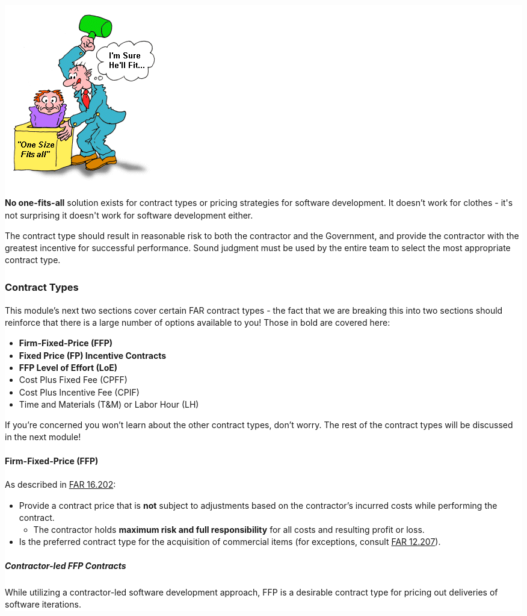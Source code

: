 ![Man tries to bang another man into a One size fits all box while thinking I'm Sure He'll Fit](__images/2_fit.gif)

**No one-fits-all** solution exists for contract types or pricing strategies for software development. It doesn’t work for clothes - it's not surprising it doesn't work for software development either.

The contract type should result in reasonable risk to both the contractor and the Government, and provide the contractor with the greatest incentive for successful performance. Sound judgment must be used by the entire team to select the most appropriate contract type.

### Contract Types
This module’s next two sections cover certain FAR contract types - the fact that we are breaking this into two sections should reinforce that there is a large number of options available to you! Those in bold are covered here:

* **Firm-Fixed-Price (FFP)**
* **Fixed Price (FP) Incentive Contracts**
* **FFP Level of Effort (LoE)**
* Cost Plus Fixed Fee (CPFF)
* Cost Plus Incentive Fee (CPIF)
* Time and Materials (T&M) or Labor Hour (LH)

If you’re concerned you won’t learn about the other contract types, don’t worry. The rest of the contract types will be discussed in the next module!

#### Firm-Fixed-Price (FFP)
As described in [FAR 16.202](https://www.acquisition.gov/far/part-16#FAR_16_202):
* Provide a contract price that is **not** subject to adjustments based on the contractor’s incurred costs while performing the contract.
  * The contractor holds **maximum risk and full responsibility** for all costs and resulting profit or loss. 
* Is the preferred contract type for the acquisition of commercial items (for exceptions, consult [FAR 12.207](https://www.acquisition.gov/far/part-12#FAR_12_207)).

##### Contractor-led FFP Contracts
While utilizing a contractor-led software development approach, FFP is a desirable contract type for pricing out deliveries of software iterations.
